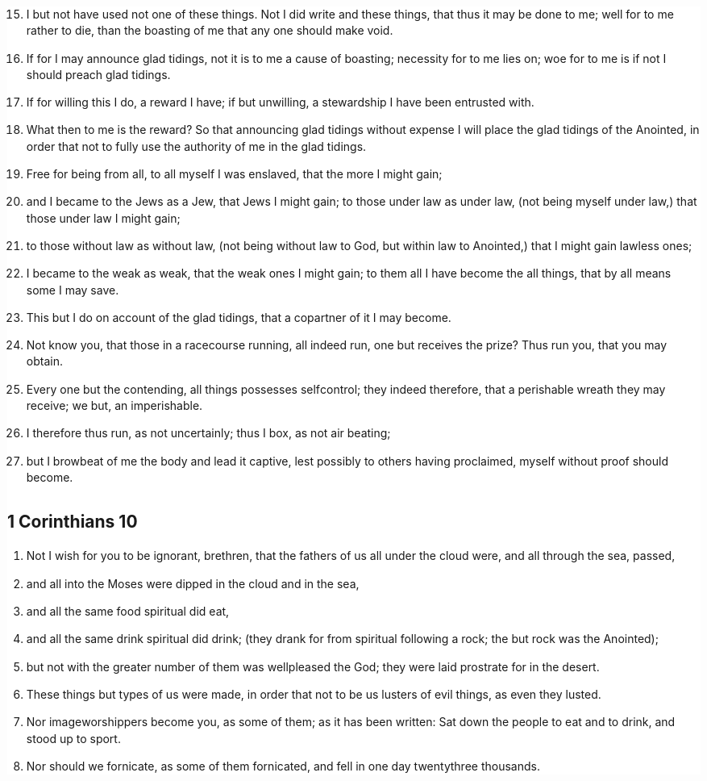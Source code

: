 15. I but not have used not one of these things. Not I did write and these things, that thus it may be done to me; well for to me rather to die, than the boasting of me that any one should make void.

16. If for I may announce glad tidings, not it is to me a cause of boasting; necessity for to me lies on; woe for to me is if not I should preach glad tidings.

17. If for willing this I do, a reward I have; if but unwilling, a stewardship I have been entrusted with.

18. What then to me is the reward? So that announcing glad tidings without expense I will place the glad tidings of the Anointed, in order that not to fully use the authority of me in the glad tidings.

19. Free for being from all, to all myself I was enslaved, that the more I might gain;

20. and I became to the Jews as a Jew, that Jews I might gain; to those under law as under law, (not being myself under law,) that those under law I might gain;

21. to those without law as without law, (not being without law to God, but within law to Anointed,) that I might gain lawless ones;

22. I became to the weak as weak, that the weak ones I might gain; to them all I have become the all things, that by all means some I may save.

23. This but I do on account of the glad tidings, that a copartner of it I may become.

24. Not know you, that those in a racecourse running, all indeed run, one but receives the prize? Thus run you, that you may obtain.

25. Every one but the contending, all things possesses selfcontrol; they indeed therefore, that a perishable wreath they may receive; we but, an imperishable.

26. I therefore thus run, as not uncertainly; thus I box, as not air beating;

27. but I browbeat of me the body and lead it captive, lest possibly to others having proclaimed, myself without proof should become.

## 1 Corinthians 10

1. Not I wish for you to be ignorant, brethren, that the fathers of us all under the cloud were, and all through the sea, passed,

2. and all into the Moses were dipped in the cloud and in the sea,

3. and all the same food spiritual did eat,

4. and all the same drink spiritual did drink; (they drank for from spiritual following a rock; the but rock was the Anointed);

5. but not with the greater number of them was wellpleased the God; they were laid prostrate for in the desert.

6. These things but types of us were made, in order that not to be us lusters of evil things, as even they lusted.

7. Nor imageworshippers become you, as some of them; as it has been written: Sat down the people to eat and to drink, and stood up to sport.

8. Nor should we fornicate, as some of them fornicated, and fell in one day twentythree thousands.
